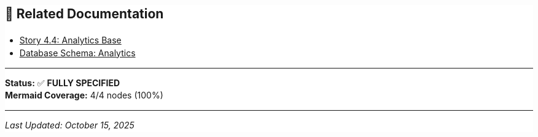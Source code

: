 
## 🔗 Related Documentation

- [Story 4.4: Analytics Base](./STORY_4.4_ANALYTICS.md)
- [Database Schema: Analytics](../database/schema_analytics.md)

---

**Status:** ✅ **FULLY SPECIFIED**  
**Mermaid Coverage:** 4/4 nodes (100%)

---

*Last Updated: October 15, 2025*
